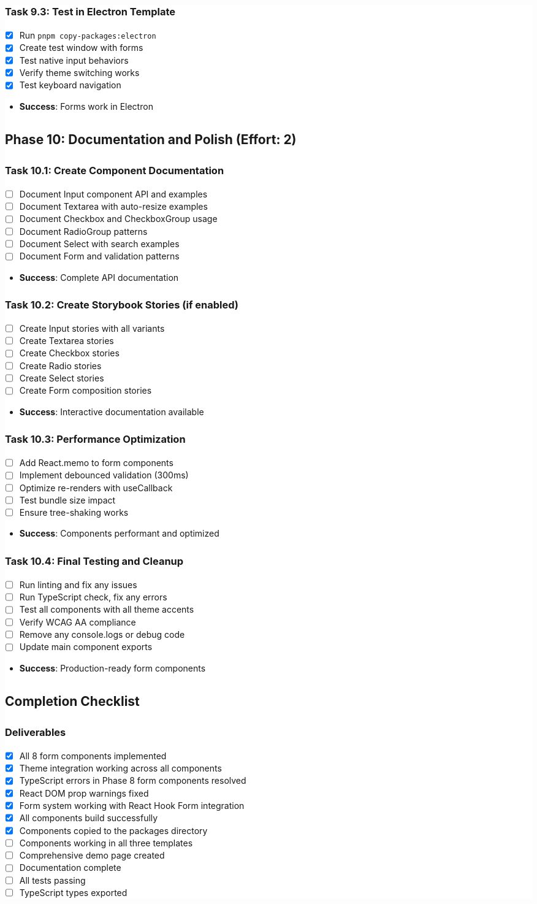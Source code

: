 ### Task 9.3: Test in Electron Template
- [x] Run `pnpm copy-packages:electron`
- [x] Create test window with forms
- [x] Test native input behaviors
- [x] Verify theme switching works
- [x] Test keyboard navigation
- **Success**: Forms work in Electron

## Phase 10: Documentation and Polish (Effort: 2)

### Task 10.1: Create Component Documentation
- [ ] Document Input component API and examples
- [ ] Document Textarea with auto-resize examples
- [ ] Document Checkbox and CheckboxGroup usage
- [ ] Document RadioGroup patterns
- [ ] Document Select with search examples
- [ ] Document Form and validation patterns
- **Success**: Complete API documentation

### Task 10.2: Create Storybook Stories (if enabled)
- [ ] Create Input stories with all variants
- [ ] Create Textarea stories
- [ ] Create Checkbox stories
- [ ] Create Radio stories  
- [ ] Create Select stories
- [ ] Create Form composition stories
- **Success**: Interactive documentation available

### Task 10.3: Performance Optimization
- [ ] Add React.memo to form components
- [ ] Implement debounced validation (300ms)
- [ ] Optimize re-renders with useCallback
- [ ] Test bundle size impact
- [ ] Ensure tree-shaking works
- **Success**: Components performant and optimized

### Task 10.4: Final Testing and Cleanup
- [ ] Run linting and fix any issues
- [ ] Run TypeScript check, fix any errors
- [ ] Test all components with all theme accents
- [ ] Verify WCAG AA compliance
- [ ] Remove any console.logs or debug code
- [ ] Update main component exports
- **Success**: Production-ready form components

## Completion Checklist

### Deliverables
- [x] All 8 form components implemented
- [x] Theme integration working across all components
- [x] TypeScript errors in Phase 8 form components resolved
- [x] React DOM prop warnings fixed
- [x] Form system working with React Hook Form integration
- [x] All components build successfully
- [x] Components copied to the packages directory
- [ ] Components working in all three templates
- [ ] Comprehensive demo page created
- [ ] Documentation complete
- [ ] All tests passing
- [ ] TypeScript types exported